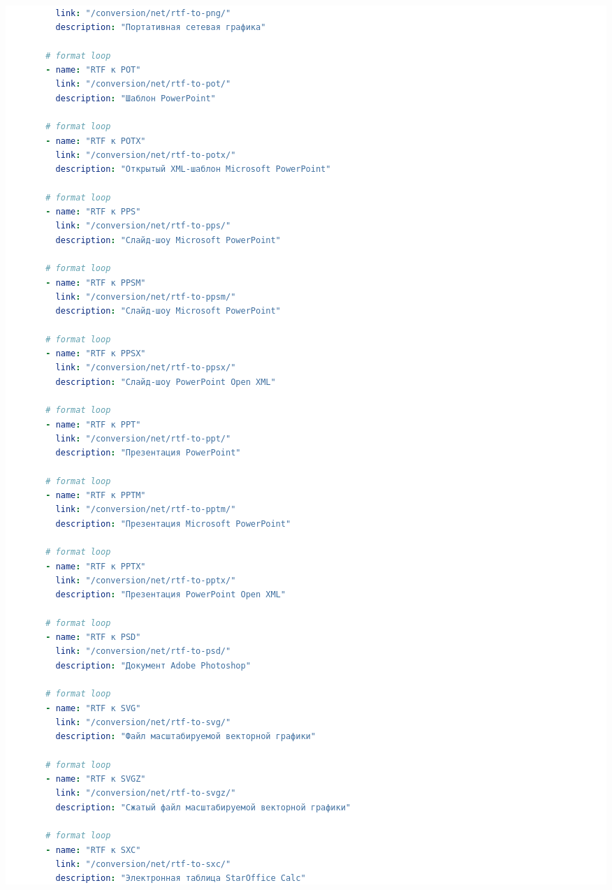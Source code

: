 ```yaml
          link: "/conversion/net/rtf-to-png/"
          description: "Портативная сетевая графика"

        # format loop
        - name: "RTF к POT"
          link: "/conversion/net/rtf-to-pot/"
          description: "Шаблон PowerPoint"

        # format loop
        - name: "RTF к POTX"
          link: "/conversion/net/rtf-to-potx/"
          description: "Открытый XML-шаблон Microsoft PowerPoint"

        # format loop
        - name: "RTF к PPS"
          link: "/conversion/net/rtf-to-pps/"
          description: "Слайд-шоу Microsoft PowerPoint"

        # format loop
        - name: "RTF к PPSM"
          link: "/conversion/net/rtf-to-ppsm/"
          description: "Слайд-шоу Microsoft PowerPoint"

        # format loop
        - name: "RTF к PPSX"
          link: "/conversion/net/rtf-to-ppsx/"
          description: "Слайд-шоу PowerPoint Open XML"

        # format loop
        - name: "RTF к PPT"
          link: "/conversion/net/rtf-to-ppt/"
          description: "Презентация PowerPoint"

        # format loop
        - name: "RTF к PPTM"
          link: "/conversion/net/rtf-to-pptm/"
          description: "Презентация Microsoft PowerPoint"

        # format loop
        - name: "RTF к PPTX"
          link: "/conversion/net/rtf-to-pptx/"
          description: "Презентация PowerPoint Open XML"

        # format loop
        - name: "RTF к PSD"
          link: "/conversion/net/rtf-to-psd/"
          description: "Документ Adobe Photoshop"

        # format loop
        - name: "RTF к SVG"
          link: "/conversion/net/rtf-to-svg/"
          description: "Файл масштабируемой векторной графики"

        # format loop
        - name: "RTF к SVGZ"
          link: "/conversion/net/rtf-to-svgz/"
          description: "Сжатый файл масштабируемой векторной графики"

        # format loop
        - name: "RTF к SXC"
          link: "/conversion/net/rtf-to-sxc/"
          description: "Электронная таблица StarOffice Calc"

```